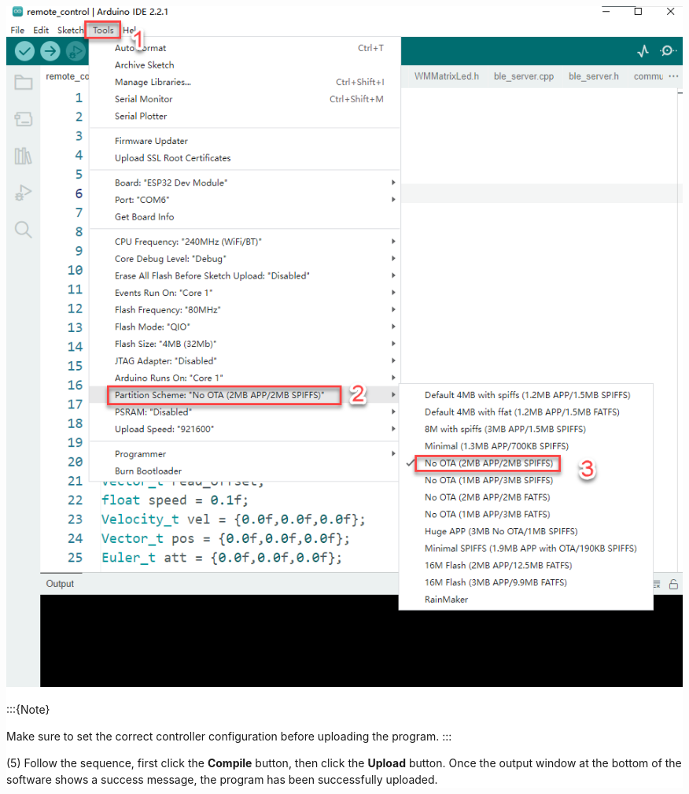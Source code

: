 <img src="../_static/media/chapter_5/section_2/media/image6.png" class="common_img" />

:::{Note}

Make sure to set the correct controller configuration before uploading the program.
:::

(5) Follow the sequence, first click the **Compile** button, then click the **Upload** button. Once the output window at the bottom of the software shows a success message, the program has been successfully uploaded.
